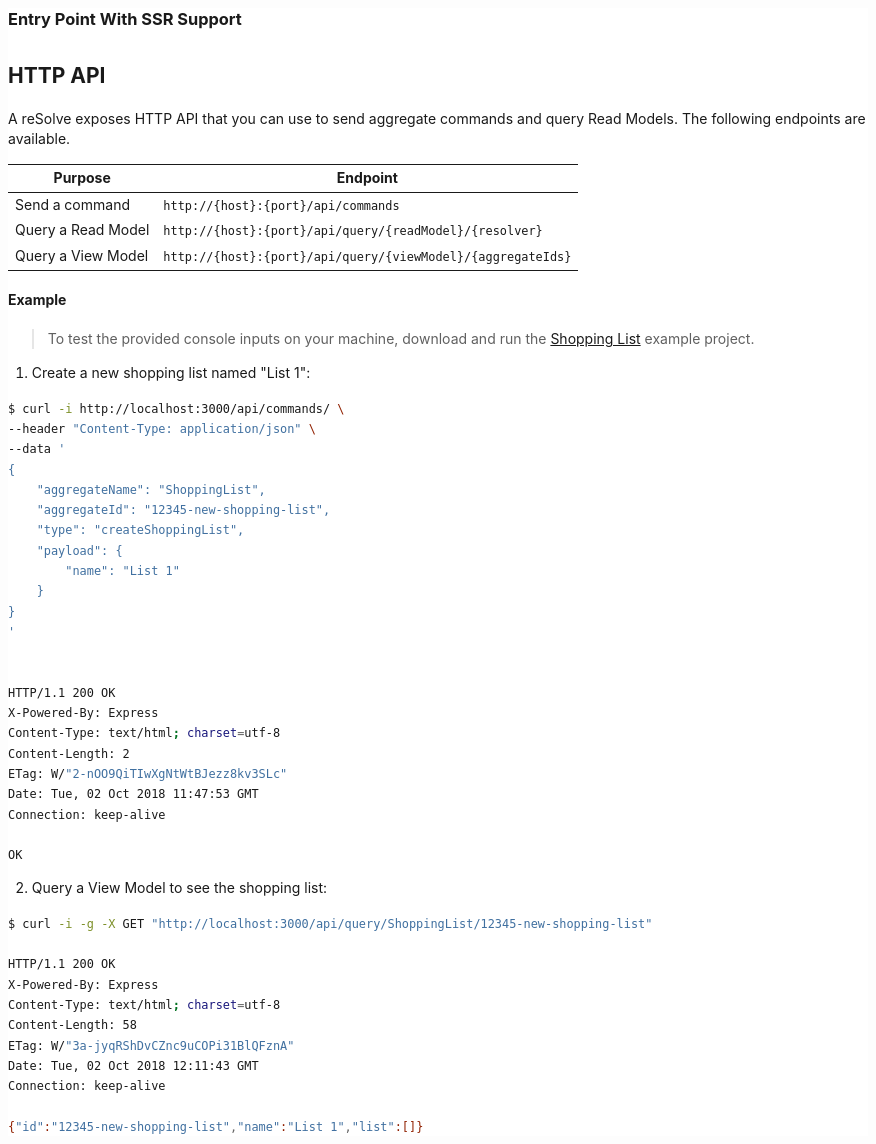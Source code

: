 ### Entry Point With SSR Support

## HTTP API

A reSolve exposes HTTP API that you can use to send aggregate commands and query Read Models. The following endpoints are available.

| Purpose            | Endpoint                                                    |
| ------------------ | ----------------------------------------------------------- |
| Send a command     | `http://{host}:{port}/api/commands`                         |
| Query a Read Model | `http://{host}:{port}/api/query/{readModel}/{resolver}`     |
| Query a View Model | `http://{host}:{port}/api/query/{viewModel}/{aggregateIds}` |

#### Example

> To test the provided console inputs on your machine, download and run the [Shopping List](https://github.com/reimagined/resolve/tree/master/examples/shopping-list) example project.

1. Create a new shopping list named "List 1":

```sh
$ curl -i http://localhost:3000/api/commands/ \
--header "Content-Type: application/json" \
--data '
{
    "aggregateName": "ShoppingList",
    "aggregateId": "12345-new-shopping-list",
    "type": "createShoppingList",
    "payload": {
        "name": "List 1"
    }
}
'


HTTP/1.1 200 OK
X-Powered-By: Express
Content-Type: text/html; charset=utf-8
Content-Length: 2
ETag: W/"2-nOO9QiTIwXgNtWtBJezz8kv3SLc"
Date: Tue, 02 Oct 2018 11:47:53 GMT
Connection: keep-alive

OK
```

2. Query a View Model to see the shopping list:

```sh
$ curl -i -g -X GET "http://localhost:3000/api/query/ShoppingList/12345-new-shopping-list"

HTTP/1.1 200 OK
X-Powered-By: Express
Content-Type: text/html; charset=utf-8
Content-Length: 58
ETag: W/"3a-jyqRShDvCZnc9uCOPi31BlQFznA"
Date: Tue, 02 Oct 2018 12:11:43 GMT
Connection: keep-alive

{"id":"12345-new-shopping-list","name":"List 1","list":[]}
```
